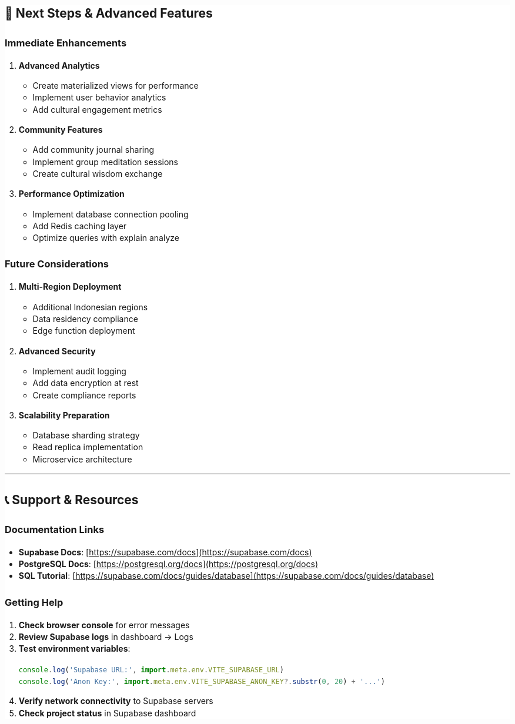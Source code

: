 
## 🎯 Next Steps & Advanced Features

### Immediate Enhancements

1. **Advanced Analytics**
   - Create materialized views for performance
   - Implement user behavior analytics
   - Add cultural engagement metrics

2. **Community Features** 
   - Add community journal sharing
   - Implement group meditation sessions
   - Create cultural wisdom exchange

3. **Performance Optimization**
   - Implement database connection pooling
   - Add Redis caching layer
   - Optimize queries with explain analyze

### Future Considerations

1. **Multi-Region Deployment**
   - Additional Indonesian regions
   - Data residency compliance
   - Edge function deployment

2. **Advanced Security**
   - Implement audit logging
   - Add data encryption at rest
   - Create compliance reports

3. **Scalability Preparation**
   - Database sharding strategy
   - Read replica implementation
   - Microservice architecture

---

## 📞 Support & Resources

### Documentation Links
- **Supabase Docs**: [https://supabase.com/docs](https://supabase.com/docs)
- **PostgreSQL Docs**: [https://postgresql.org/docs](https://postgresql.org/docs)
- **SQL Tutorial**: [https://supabase.com/docs/guides/database](https://supabase.com/docs/guides/database)

### Getting Help

1. **Check browser console** for error messages
2. **Review Supabase logs** in dashboard → Logs
3. **Test environment variables**:
   ```javascript
   console.log('Supabase URL:', import.meta.env.VITE_SUPABASE_URL)
   console.log('Anon Key:', import.meta.env.VITE_SUPABASE_ANON_KEY?.substr(0, 20) + '...')
   ```
4. **Verify network connectivity** to Supabase servers
5. **Check project status** in Supabase dashboard
